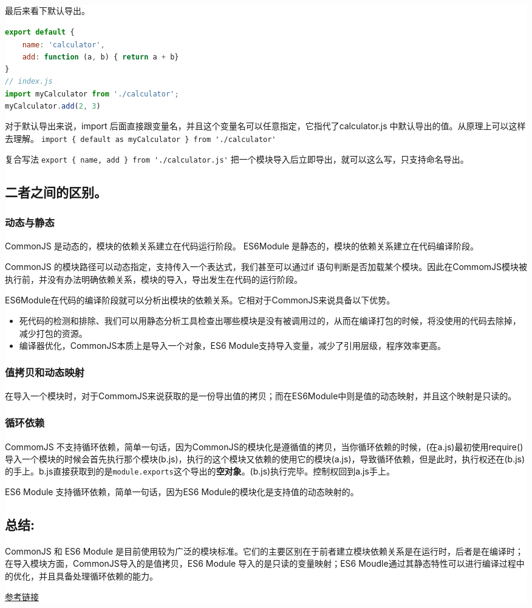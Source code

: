 最后来看下默认导出。
```js
export default {
    name: 'calculator',
    add: function (a, b) { return a + b}
}
// index.js
import myCalculator from './calculator';
myCalculator.add(2, 3)
```
对于默认导出来说，import 后面直接跟变量名，并且这个变量名可以任意指定，它指代了calculator.js 中默认导出的值。从原理上可以这样去理解。
`import { default as myCalculator } from './calculator'`

复合写法
`export { name, add } from './calculator.js'`
把一个模块导入后立即导出，就可以这么写，只支持命名导出。

## 二者之间的区别。

### 动态与静态
CommonJS 是动态的，模块的依赖关系建立在代码运行阶段。
ES6Module 是静态的，模块的依赖关系建立在代码编译阶段。

CommonJS 的模块路径可以动态指定，支持传入一个表达式，我们甚至可以通过if 语句判断是否加载某个模块。因此在CommomJS模块被执行前，并没有办法明确依赖关系，模块的导入，导出发生在代码的运行阶段。

ES6Module在代码的编译阶段就可以分析出模块的依赖关系。它相对于CommonJS来说具备以下优势。
- 死代码的检测和排除、我们可以用静态分析工具检查出哪些模块是没有被调用过的，从而在编译打包的时候，将没使用的代码去除掉，减少打包的资源。
- 编译器优化，CommonJS本质上是导入一个对象，ES6 Module支持导入变量，减少了引用层级，程序效率更高。

### 值拷贝和动态映射

在导入一个模块时，对于CommomJS来说获取的是一份导出值的拷贝；而在ES6Module中则是值的动态映射，并且这个映射是只读的。


### 循环依赖

CommomJS 不支持循环依赖，简单一句话，因为CommonJS的模块化是遵循值的拷贝，当你循环依赖的时候，(在a.js)最初使用require()导入一个模块的时候会首先执行那个模块(b.js)，执行的这个模块又依赖的使用它的模块(a.js)，导致循环依赖，但是此时，执行权还在(b.js)的手上。b.js直接获取到的是`module.exports`这个导出的**空对象**。(b.js)执行完毕。控制权回到a.js手上。



ES6 Module 支持循环依赖，简单一句话，因为ES6 Module的模块化是支持值的动态映射的。



## 总结:

CommonJS 和 ES6 Module 是目前使用较为广泛的模块标准。它们的主要区别在于前者建立模块依赖关系是在运行时，后者是在编译时；在导入模块方面，CommonJS导入的是值拷贝，ES6 Module 导入的是只读的变量映射；ES6 Moudle通过其静态特性可以进行编译过程中的优化，并且具备处理循环依赖的能力。

[参考链接](https://juejin.im/post/6844904137159606285)









